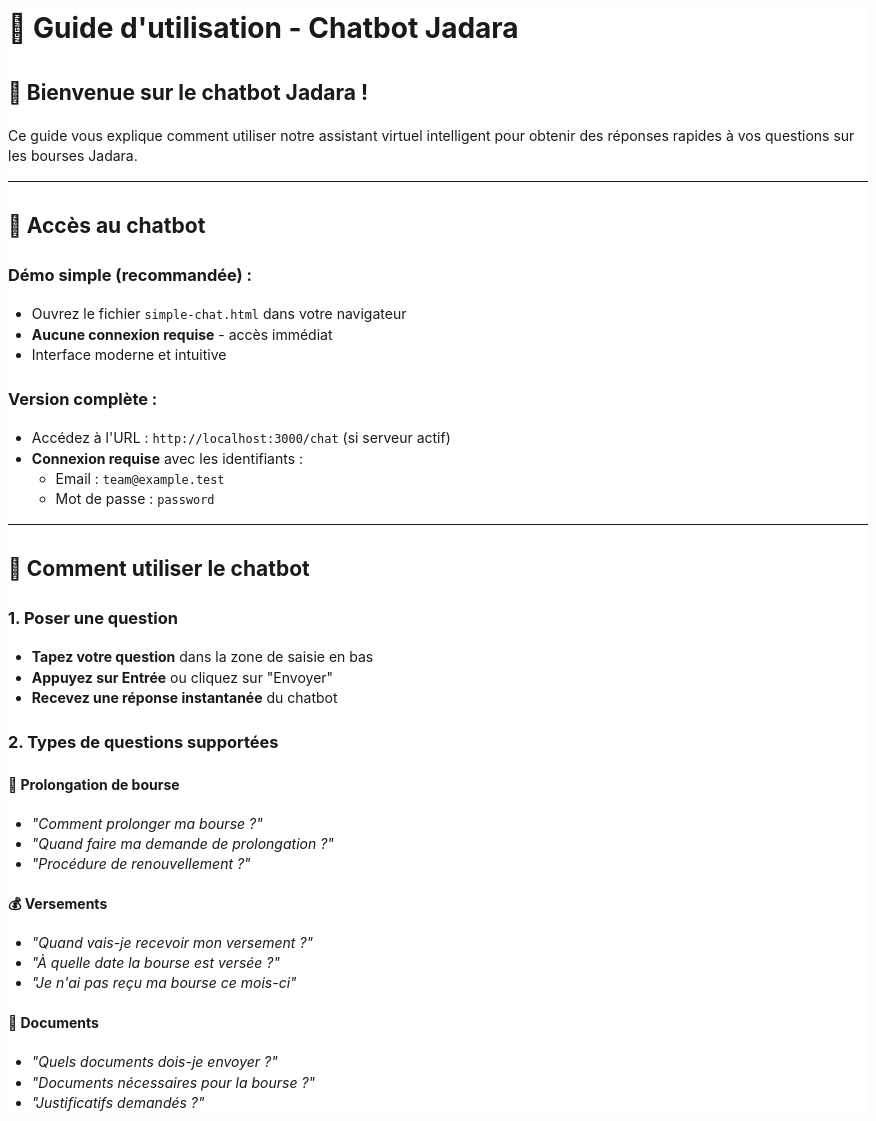 # 🤖 Guide d'utilisation - Chatbot Jadara

## 🎯 **Bienvenue sur le chatbot Jadara !**

Ce guide vous explique comment utiliser notre assistant virtuel intelligent pour obtenir des réponses rapides à vos questions sur les bourses Jadara.

---

## 🚀 **Accès au chatbot**

### **Démo simple (recommandée) :**
- Ouvrez le fichier `simple-chat.html` dans votre navigateur
- **Aucune connexion requise** - accès immédiat
- Interface moderne et intuitive

### **Version complète :**
- Accédez à l'URL : `http://localhost:3000/chat` (si serveur actif)
- **Connexion requise** avec les identifiants :
  - Email : `team@example.test`
  - Mot de passe : `password`

---

## 💬 **Comment utiliser le chatbot**

### **1. Poser une question**
- **Tapez votre question** dans la zone de saisie en bas
- **Appuyez sur Entrée** ou cliquez sur "Envoyer"
- **Recevez une réponse instantanée** du chatbot

### **2. Types de questions supportées**

#### **🔄 Prolongation de bourse**
- *"Comment prolonger ma bourse ?"*
- *"Quand faire ma demande de prolongation ?"*
- *"Procédure de renouvellement ?"*

#### **💰 Versements**
- *"Quand vais-je recevoir mon versement ?"*
- *"À quelle date la bourse est versée ?"*
- *"Je n'ai pas reçu ma bourse ce mois-ci"*

#### **📄 Documents**
- *"Quels documents dois-je envoyer ?"*
- *"Documents nécessaires pour la bourse ?"*
- *"Justificatifs demandés ?"*
